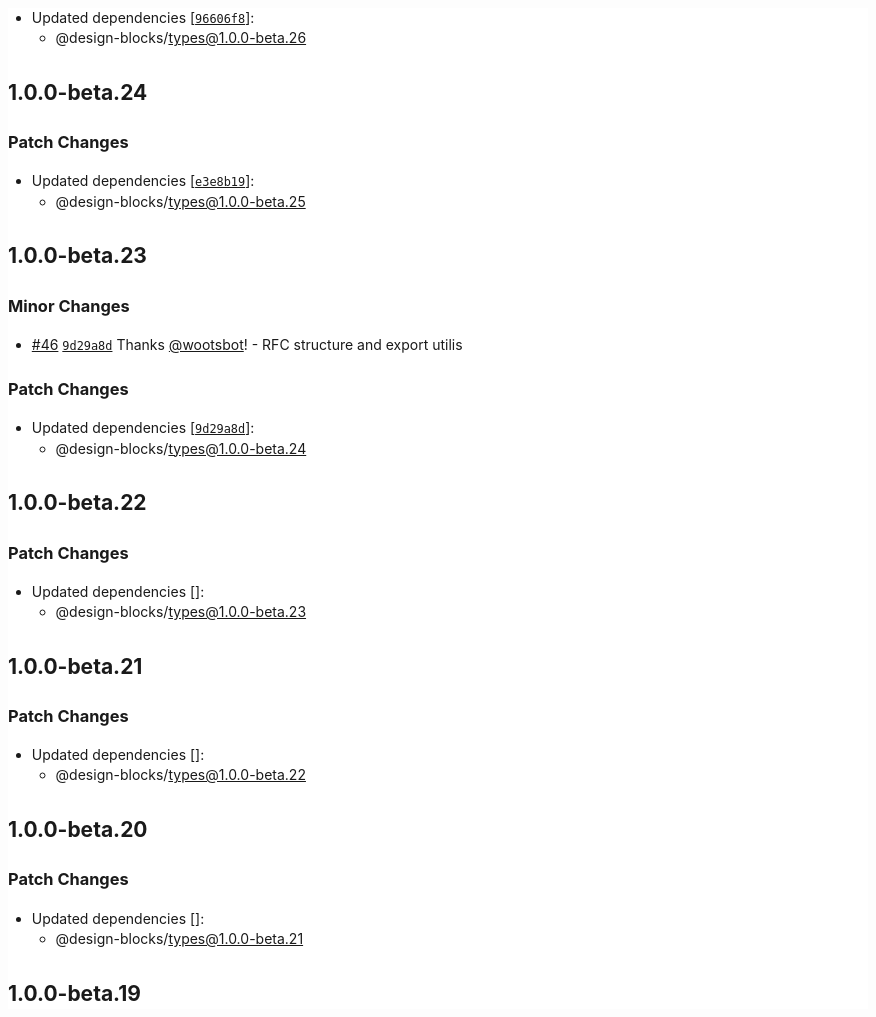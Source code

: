 - Updated dependencies [[`96606f8`](https://github.com/openkitrun/design-blocks/commit/96606f8dca841e0c362e3a0110fc2c304e5816cc)]:
  - @design-blocks/types@1.0.0-beta.26

## 1.0.0-beta.24

### Patch Changes

- Updated dependencies [[`e3e8b19`](https://github.com/design-blocks/design-blocks/commit/e3e8b194c9af03db0b7328d572d8bbb1e0f54c7b)]:
  - @design-blocks/types@1.0.0-beta.25

## 1.0.0-beta.23

### Minor Changes

- [#46](https://github.com/design-blocks/design-blocks/pull/46) [`9d29a8d`](https://github.com/design-blocks/design-blocks/commit/9d29a8d90db1697f4f81419625972c17eb6649ba) Thanks [@wootsbot](https://github.com/wootsbot)! - RFC structure and export utilis

### Patch Changes

- Updated dependencies [[`9d29a8d`](https://github.com/design-blocks/design-blocks/commit/9d29a8d90db1697f4f81419625972c17eb6649ba)]:
  - @design-blocks/types@1.0.0-beta.24

## 1.0.0-beta.22

### Patch Changes

- Updated dependencies []:
  - @design-blocks/types@1.0.0-beta.23

## 1.0.0-beta.21

### Patch Changes

- Updated dependencies []:
  - @design-blocks/types@1.0.0-beta.22

## 1.0.0-beta.20

### Patch Changes

- Updated dependencies []:
  - @design-blocks/types@1.0.0-beta.21

## 1.0.0-beta.19
